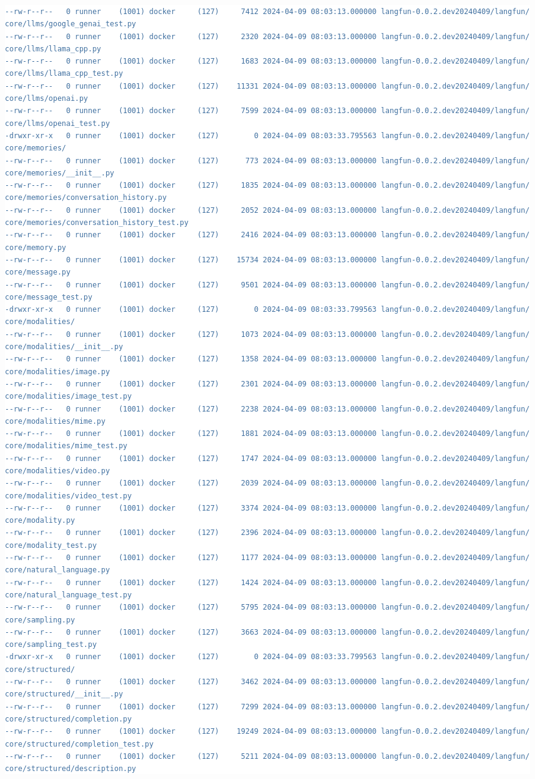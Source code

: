 ```diff
--rw-r--r--   0 runner    (1001) docker     (127)     7412 2024-04-09 08:03:13.000000 langfun-0.0.2.dev20240409/langfun/core/llms/google_genai_test.py
--rw-r--r--   0 runner    (1001) docker     (127)     2320 2024-04-09 08:03:13.000000 langfun-0.0.2.dev20240409/langfun/core/llms/llama_cpp.py
--rw-r--r--   0 runner    (1001) docker     (127)     1683 2024-04-09 08:03:13.000000 langfun-0.0.2.dev20240409/langfun/core/llms/llama_cpp_test.py
--rw-r--r--   0 runner    (1001) docker     (127)    11331 2024-04-09 08:03:13.000000 langfun-0.0.2.dev20240409/langfun/core/llms/openai.py
--rw-r--r--   0 runner    (1001) docker     (127)     7599 2024-04-09 08:03:13.000000 langfun-0.0.2.dev20240409/langfun/core/llms/openai_test.py
-drwxr-xr-x   0 runner    (1001) docker     (127)        0 2024-04-09 08:03:33.795563 langfun-0.0.2.dev20240409/langfun/core/memories/
--rw-r--r--   0 runner    (1001) docker     (127)      773 2024-04-09 08:03:13.000000 langfun-0.0.2.dev20240409/langfun/core/memories/__init__.py
--rw-r--r--   0 runner    (1001) docker     (127)     1835 2024-04-09 08:03:13.000000 langfun-0.0.2.dev20240409/langfun/core/memories/conversation_history.py
--rw-r--r--   0 runner    (1001) docker     (127)     2052 2024-04-09 08:03:13.000000 langfun-0.0.2.dev20240409/langfun/core/memories/conversation_history_test.py
--rw-r--r--   0 runner    (1001) docker     (127)     2416 2024-04-09 08:03:13.000000 langfun-0.0.2.dev20240409/langfun/core/memory.py
--rw-r--r--   0 runner    (1001) docker     (127)    15734 2024-04-09 08:03:13.000000 langfun-0.0.2.dev20240409/langfun/core/message.py
--rw-r--r--   0 runner    (1001) docker     (127)     9501 2024-04-09 08:03:13.000000 langfun-0.0.2.dev20240409/langfun/core/message_test.py
-drwxr-xr-x   0 runner    (1001) docker     (127)        0 2024-04-09 08:03:33.799563 langfun-0.0.2.dev20240409/langfun/core/modalities/
--rw-r--r--   0 runner    (1001) docker     (127)     1073 2024-04-09 08:03:13.000000 langfun-0.0.2.dev20240409/langfun/core/modalities/__init__.py
--rw-r--r--   0 runner    (1001) docker     (127)     1358 2024-04-09 08:03:13.000000 langfun-0.0.2.dev20240409/langfun/core/modalities/image.py
--rw-r--r--   0 runner    (1001) docker     (127)     2301 2024-04-09 08:03:13.000000 langfun-0.0.2.dev20240409/langfun/core/modalities/image_test.py
--rw-r--r--   0 runner    (1001) docker     (127)     2238 2024-04-09 08:03:13.000000 langfun-0.0.2.dev20240409/langfun/core/modalities/mime.py
--rw-r--r--   0 runner    (1001) docker     (127)     1881 2024-04-09 08:03:13.000000 langfun-0.0.2.dev20240409/langfun/core/modalities/mime_test.py
--rw-r--r--   0 runner    (1001) docker     (127)     1747 2024-04-09 08:03:13.000000 langfun-0.0.2.dev20240409/langfun/core/modalities/video.py
--rw-r--r--   0 runner    (1001) docker     (127)     2039 2024-04-09 08:03:13.000000 langfun-0.0.2.dev20240409/langfun/core/modalities/video_test.py
--rw-r--r--   0 runner    (1001) docker     (127)     3374 2024-04-09 08:03:13.000000 langfun-0.0.2.dev20240409/langfun/core/modality.py
--rw-r--r--   0 runner    (1001) docker     (127)     2396 2024-04-09 08:03:13.000000 langfun-0.0.2.dev20240409/langfun/core/modality_test.py
--rw-r--r--   0 runner    (1001) docker     (127)     1177 2024-04-09 08:03:13.000000 langfun-0.0.2.dev20240409/langfun/core/natural_language.py
--rw-r--r--   0 runner    (1001) docker     (127)     1424 2024-04-09 08:03:13.000000 langfun-0.0.2.dev20240409/langfun/core/natural_language_test.py
--rw-r--r--   0 runner    (1001) docker     (127)     5795 2024-04-09 08:03:13.000000 langfun-0.0.2.dev20240409/langfun/core/sampling.py
--rw-r--r--   0 runner    (1001) docker     (127)     3663 2024-04-09 08:03:13.000000 langfun-0.0.2.dev20240409/langfun/core/sampling_test.py
-drwxr-xr-x   0 runner    (1001) docker     (127)        0 2024-04-09 08:03:33.799563 langfun-0.0.2.dev20240409/langfun/core/structured/
--rw-r--r--   0 runner    (1001) docker     (127)     3462 2024-04-09 08:03:13.000000 langfun-0.0.2.dev20240409/langfun/core/structured/__init__.py
--rw-r--r--   0 runner    (1001) docker     (127)     7299 2024-04-09 08:03:13.000000 langfun-0.0.2.dev20240409/langfun/core/structured/completion.py
--rw-r--r--   0 runner    (1001) docker     (127)    19249 2024-04-09 08:03:13.000000 langfun-0.0.2.dev20240409/langfun/core/structured/completion_test.py
--rw-r--r--   0 runner    (1001) docker     (127)     5211 2024-04-09 08:03:13.000000 langfun-0.0.2.dev20240409/langfun/core/structured/description.py
```